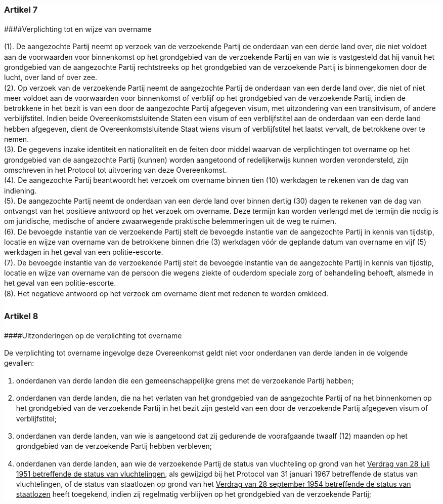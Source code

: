 ### Artikel  7  

####Verplichting tot en wijze van overname

(1).   De aangezochte Partij neemt op verzoek van de verzoekende Partij de onderdaan van een derde land over, die niet voldoet aan de voorwaarden voor binnenkomst op het grondgebied van de verzoekende Partij en van wie is vastgesteld dat hij vanuit het grondgebied van de aangezochte Partij rechtstreeks op het grondgebied van de verzoekende Partij is binnengekomen door de lucht, over land of over zee.   
(2).   Op verzoek van de verzoekende Partij neemt de aangezochte Partij de onderdaan van een derde land over, die niet of niet meer voldoet aan de voorwaarden voor binnenkomst of verblijf op het grondgebied van de verzoekende Partij, indien de betrokkene in het bezit is van een door de aangezochte Partij afgegeven visum, met uitzondering van een transitvisum, of andere verblijfstitel. Indien beide Overeenkomstsluitende Staten een visum of een verblijfstitel aan de onderdaan van een derde land hebben afgegeven, dient de Overeenkomstsluitende Staat wiens visum of verblijfstitel het laatst vervalt, de betrokkene over te nemen.   
(3).   De gegevens inzake identiteit en nationaliteit en de feiten door middel waarvan de verplichtingen tot overname op het grondgebied van de aangezochte Partij (kunnen) worden aangetoond of redelijkerwijs kunnen worden verondersteld, zijn omschreven in het Protocol tot uitvoering van deze Overeenkomst.   
(4).   De aangezochte Partij beantwoordt het verzoek om overname binnen tien (10) werkdagen te rekenen van de dag van indiening.   
(5).   De aangezochte Partij neemt de onderdaan van een derde land over binnen dertig (30) dagen te rekenen van de dag van ontvangst van het positieve antwoord op het verzoek om overname. Deze termijn kan worden verlengd met de termijn die nodig is om juridische, medische of andere zwaarwegende praktische belemmeringen uit de weg te ruimen.   
(6).   De bevoegde instantie van de verzoekende Partij stelt de bevoegde instantie van de aangezochte Partij in kennis van tijdstip, locatie en wijze van overname van de betrokkene binnen drie (3) werkdagen vóór de geplande datum van overname en vijf (5) werkdagen in het geval van een politie-escorte.   
(7).   De bevoegde instantie van de verzoekende Partij stelt de bevoegde instantie van de aangezochte Partij in kennis van tijdstip, locatie en wijze van overname van de persoon die wegens ziekte of ouderdom speciale zorg of behandeling behoeft, alsmede in het geval van een politie-escorte.   
(8).   Het negatieve antwoord op het verzoek om overname dient met redenen te worden omkleed.  

### Artikel  8  

####Uitzonderingen op de verplichting tot overname

De verplichting tot overname ingevolge deze Overeenkomst geldt niet voor onderdanen van derde landen in de volgende gevallen: 

1.  onderdanen van derde landen die een gemeenschappelijke grens met de verzoekende Partij hebben;  

2.  onderdanen van derde landen, die na het verlaten van het grondgebied van de aangezochte Partij of na het binnenkomen op het grondgebied van de verzoekende Partij in het bezit zijn gesteld van een door de verzoekende Partij afgegeven visum of verblijfstitel;  

3.  onderdanen van derde landen, van wie is aangetoond dat zij gedurende de voorafgaande twaalf (12) maanden op het grondgebied van de verzoekende Partij hebben verbleven;  

4.  onderdanen van derde landen, aan wie de verzoekende Partij de status van vluchteling op grond van het [Verdrag van 28 juli 1951 betreffende de status van vluchtelingen](../../../../../../../../../../../../../verdrag/vluchtelingenverdrag/BWBV0001002/README.md), als gewijzigd bij het Protocol van 31 januari 1967 betreffende de status van vluchtelingen, of de status van staatlozen op grond van het [Verdrag van 28 september 1954 betreffende de status van staatlozen](../../../../../../../../../../../../../verdrag/verdrag/betreffende/de/status/van/staatlozen/BWBV0001003/README.md) heeft toegekend, indien zij regelmatig verblijven op het grondgebied van de verzoekende Partij;  
